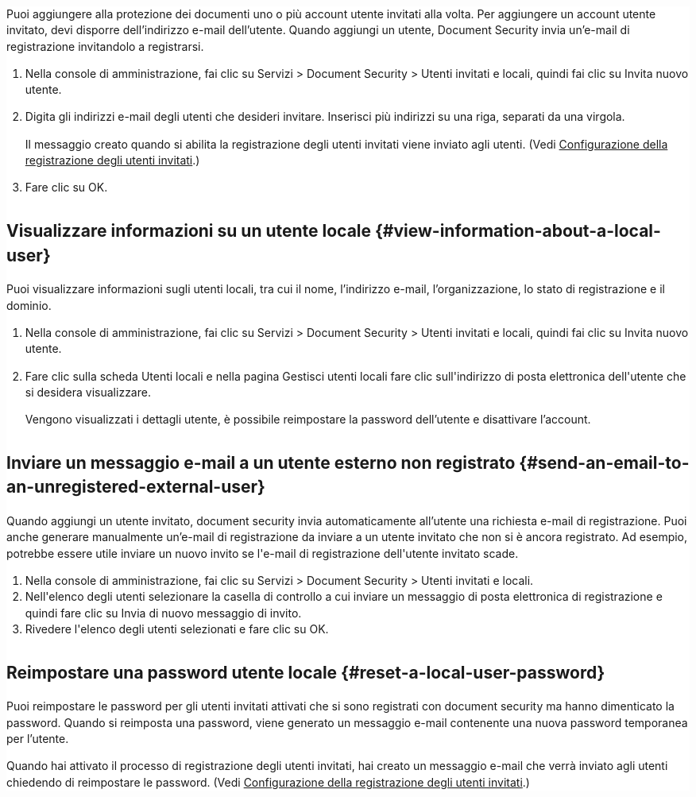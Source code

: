 Puoi aggiungere alla protezione dei documenti uno o più account utente invitati alla volta. Per aggiungere un account utente invitato, devi disporre dell’indirizzo e-mail dell’utente. Quando aggiungi un utente, Document Security invia un’e-mail di registrazione invitandolo a registrarsi.

1. Nella console di amministrazione, fai clic su Servizi > Document Security > Utenti invitati e locali, quindi fai clic su Invita nuovo utente.
1. Digita gli indirizzi e-mail degli utenti che desideri invitare. Inserisci più indirizzi su una riga, separati da una virgola.

   Il messaggio creato quando si abilita la registrazione degli utenti invitati viene inviato agli utenti. (Vedi [Configurazione della registrazione degli utenti invitati](/help/forms/using/admin-help/configuring-client-server-options.md#configuring-invited-user-registration).)

1. Fare clic su OK.

## Visualizzare informazioni su un utente locale {#view-information-about-a-local-user}

Puoi visualizzare informazioni sugli utenti locali, tra cui il nome, l’indirizzo e-mail, l’organizzazione, lo stato di registrazione e il dominio.

1. Nella console di amministrazione, fai clic su Servizi > Document Security > Utenti invitati e locali, quindi fai clic su Invita nuovo utente.
1. Fare clic sulla scheda Utenti locali e nella pagina Gestisci utenti locali fare clic sull&#39;indirizzo di posta elettronica dell&#39;utente che si desidera visualizzare.

   Vengono visualizzati i dettagli utente, è possibile reimpostare la password dell’utente e disattivare l’account.

## Inviare un messaggio e-mail a un utente esterno non registrato {#send-an-email-to-an-unregistered-external-user}

Quando aggiungi un utente invitato, document security invia automaticamente all’utente una richiesta e-mail di registrazione. Puoi anche generare manualmente un’e-mail di registrazione da inviare a un utente invitato che non si è ancora registrato. Ad esempio, potrebbe essere utile inviare un nuovo invito se l&#39;e-mail di registrazione dell&#39;utente invitato scade.

1. Nella console di amministrazione, fai clic su Servizi > Document Security > Utenti invitati e locali.
1. Nell&#39;elenco degli utenti selezionare la casella di controllo a cui inviare un messaggio di posta elettronica di registrazione e quindi fare clic su Invia di nuovo messaggio di invito.
1. Rivedere l&#39;elenco degli utenti selezionati e fare clic su OK.

## Reimpostare una password utente locale {#reset-a-local-user-password}

Puoi reimpostare le password per gli utenti invitati attivati che si sono registrati con document security ma hanno dimenticato la password. Quando si reimposta una password, viene generato un messaggio e-mail contenente una nuova password temporanea per l’utente.

Quando hai attivato il processo di registrazione degli utenti invitati, hai creato un messaggio e-mail che verrà inviato agli utenti chiedendo di reimpostare le password. (Vedi [Configurazione della registrazione degli utenti invitati](/help/forms/using/admin-help/configuring-client-server-options.md#configuring-invited-user-registration).)
